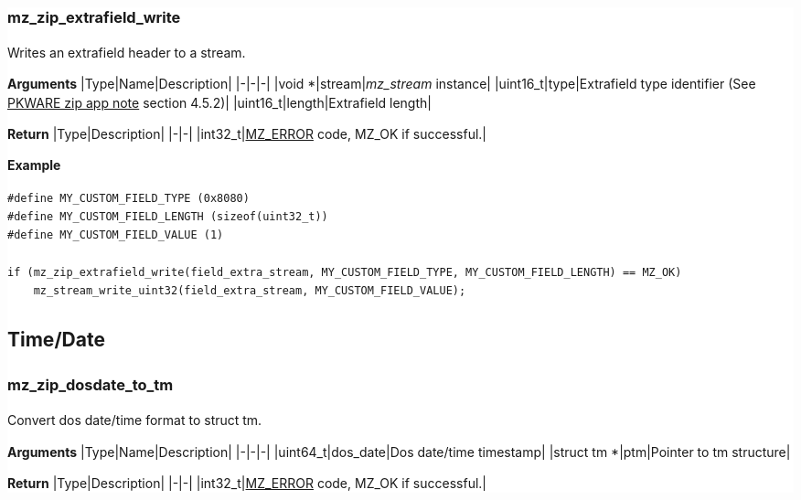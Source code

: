 ### mz_zip_extrafield_write

Writes an extrafield header to a stream.

**Arguments**
|Type|Name|Description|
|-|-|-|
|void *|stream|_mz_stream_ instance|
|uint16_t|type|Extrafield type identifier (See [PKWARE zip app note](zip/appnote.iz.txt) section 4.5.2)|
|uint16_t|length|Extrafield length|

**Return**
|Type|Description|
|-|-|
|int32_t|[MZ_ERROR](mz_error.md) code, MZ_OK if successful.|

**Example**
```
#define MY_CUSTOM_FIELD_TYPE (0x8080)
#define MY_CUSTOM_FIELD_LENGTH (sizeof(uint32_t))
#define MY_CUSTOM_FIELD_VALUE (1)

if (mz_zip_extrafield_write(field_extra_stream, MY_CUSTOM_FIELD_TYPE, MY_CUSTOM_FIELD_LENGTH) == MZ_OK)
    mz_stream_write_uint32(field_extra_stream, MY_CUSTOM_FIELD_VALUE);
```

## Time/Date

### mz_zip_dosdate_to_tm

Convert dos date/time format to struct tm.

**Arguments**
|Type|Name|Description|
|-|-|-|
|uint64_t|dos_date|Dos date/time timestamp|
|struct tm *|ptm|Pointer to tm structure|

**Return**
|Type|Description|
|-|-|
|int32_t|[MZ_ERROR](mz_error.md) code, MZ_OK if successful.|
